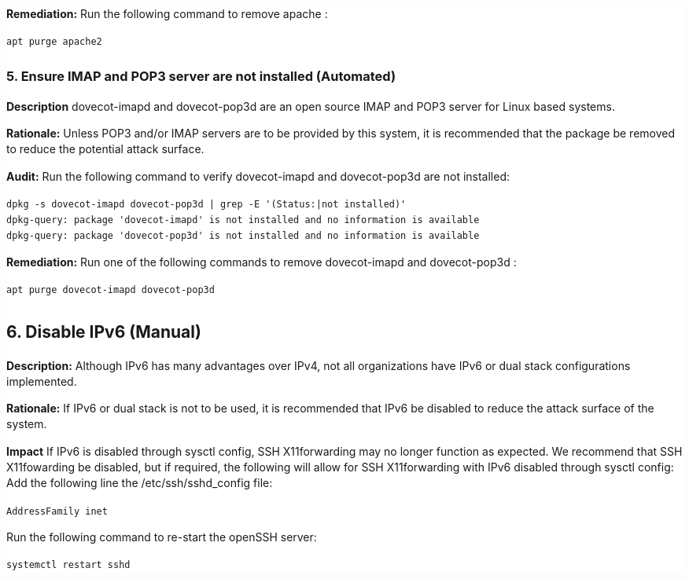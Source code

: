 **Remediation:**
Run the following command to remove apache :

```
apt purge apache2
```

### 5. Ensure IMAP and POP3 server are not installed (Automated)

**Description**
dovecot-imapd and dovecot-pop3d are an open source IMAP and POP3 server for Linux
based systems.

**Rationale:**
Unless POP3 and/or IMAP servers are to be provided by this system, it is recommended
that the package be removed to reduce the potential attack surface.

**Audit:**
Run the following command to verify dovecot-imapd and dovecot-pop3d are not installed:

```
dpkg -s dovecot-imapd dovecot-pop3d | grep -E '(Status:|not installed)'
dpkg-query: package 'dovecot-imapd' is not installed and no information is available
dpkg-query: package 'dovecot-pop3d' is not installed and no information is available
```

**Remediation:**
Run one of the following commands to remove dovecot-imapd and dovecot-pop3d :

```
apt purge dovecot-imapd dovecot-pop3d
```

## 6. Disable IPv6 (Manual)

**Description:**
Although IPv6 has many advantages over IPv4, not all organizations have IPv6 or dual
stack configurations implemented.

**Rationale:**
If IPv6 or dual stack is not to be used, it is recommended that IPv6 be disabled to reduce
the attack surface of the system.

**Impact**
If IPv6 is disabled through sysctl config, SSH X11forwarding may no longer function as
expected. We recommend that SSH X11fowarding be disabled, but if required, the following
will allow for SSH X11forwarding with IPv6 disabled through sysctl config:
Add the following line the /etc/ssh/sshd_config file:

```
AddressFamily inet
```

Run the following command to re-start the openSSH server:

```
systemctl restart sshd
```
